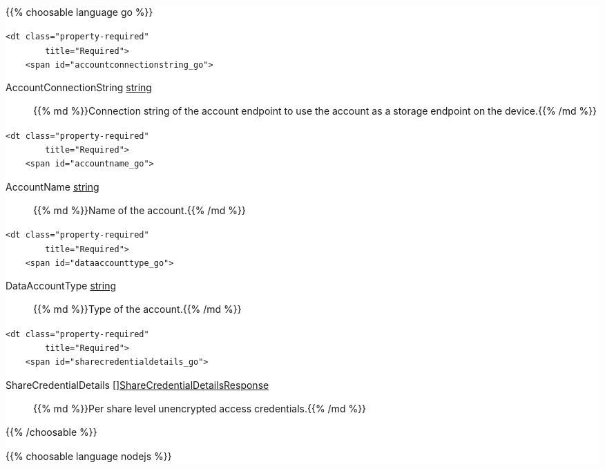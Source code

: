 
{{% choosable language go %}}
<dl class="resources-properties">

    <dt class="property-required"
            title="Required">
        <span id="accountconnectionstring_go">
<a href="#accountconnectionstring_go" style="color: inherit; text-decoration: inherit;">Account<wbr>Connection<wbr>String</a>
</span> 
        <span class="property-indicator"></span>
        <span class="property-type"><a href="https://golang.org/pkg/builtin/#string">string</a></span>
    </dt>
    <dd>{{% md %}}Connection string of the account endpoint to use the account as a storage endpoint on the device.{{% /md %}}</dd>

    <dt class="property-required"
            title="Required">
        <span id="accountname_go">
<a href="#accountname_go" style="color: inherit; text-decoration: inherit;">Account<wbr>Name</a>
</span> 
        <span class="property-indicator"></span>
        <span class="property-type"><a href="https://golang.org/pkg/builtin/#string">string</a></span>
    </dt>
    <dd>{{% md %}}Name of the account.{{% /md %}}</dd>

    <dt class="property-required"
            title="Required">
        <span id="dataaccounttype_go">
<a href="#dataaccounttype_go" style="color: inherit; text-decoration: inherit;">Data<wbr>Account<wbr>Type</a>
</span> 
        <span class="property-indicator"></span>
        <span class="property-type"><a href="https://golang.org/pkg/builtin/#string">string</a></span>
    </dt>
    <dd>{{% md %}}Type of the account.{{% /md %}}</dd>

    <dt class="property-required"
            title="Required">
        <span id="sharecredentialdetails_go">
<a href="#sharecredentialdetails_go" style="color: inherit; text-decoration: inherit;">Share<wbr>Credential<wbr>Details</a>
</span> 
        <span class="property-indicator"></span>
        <span class="property-type"><a href="#sharecredentialdetailsresponse">[]Share<wbr>Credential<wbr>Details<wbr>Response</a></span>
    </dt>
    <dd>{{% md %}}Per share level unencrypted access credentials.{{% /md %}}</dd>

</dl>
{{% /choosable %}}


{{% choosable language nodejs %}}
<dl class="resources-properties">
